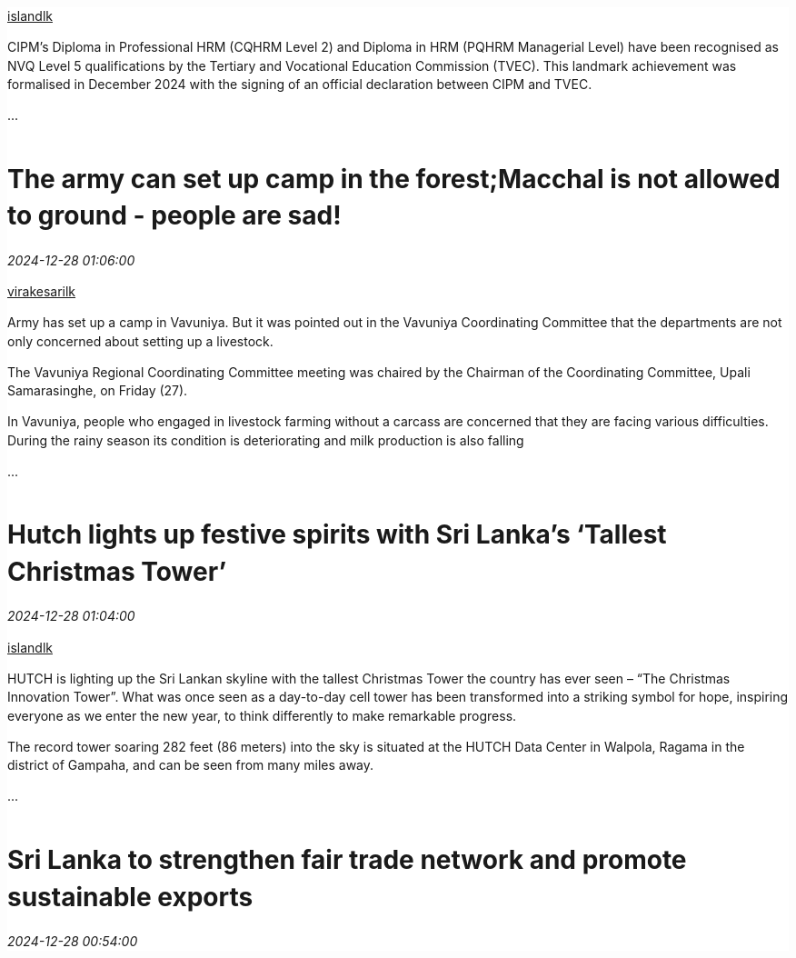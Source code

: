 [islandlk](http://island.lk/cipm-first-to-offer-nvq-equivalent-hrm-courses-in-sri-lanka/)

CIPM’s Diploma in Professional HRM (CQHRM Level 2) and Diploma in HRM (PQHRM Managerial Level) have been recognised as NVQ Level 5 qualifications by the Tertiary and Vocational Education Commission (TVEC). This landmark achievement was formalised in December 2024 with the signing of an official declaration between CIPM and TVEC.

...



# The army can set up camp in the forest;Macchal is not allowed to ground - people are sad!

*2024-12-28 01:06:00*

[virakesarilk](https://www.virakesari.lk/article/202338)

Army has set up a camp in Vavuniya. But it was pointed out in the Vavuniya Coordinating Committee that the departments are not only concerned about setting up a livestock.

The Vavuniya Regional Coordinating Committee meeting was chaired by the Chairman of the Coordinating Committee, Upali Samarasinghe, on Friday (27).

In Vavuniya, people who engaged in livestock farming without a carcass are concerned that they are facing various difficulties. During the rainy season its condition is deteriorating and milk production is also falling

...



# Hutch lights up festive spirits with Sri Lanka’s ‘Tallest Christmas Tower’

*2024-12-28 01:04:00*

[islandlk](http://island.lk/hutch-lights-up-festive-spirits-with-sri-lankas-tallest-christmas-tower/)

HUTCH is lighting up the Sri Lankan skyline with the tallest Christmas Tower the country has ever seen – “The Christmas Innovation Tower”. What was once seen as a day-to-day cell tower has been transformed into a striking symbol for hope, inspiring everyone as we enter the new year, to think differently to make remarkable progress.

The record tower soaring 282 feet (86 meters) into the sky is situated at the HUTCH Data Center in Walpola, Ragama in the district of Gampaha, and can be seen from many miles away.

...



# Sri Lanka to strengthen fair trade network and promote sustainable exports

*2024-12-28 00:54:00*
